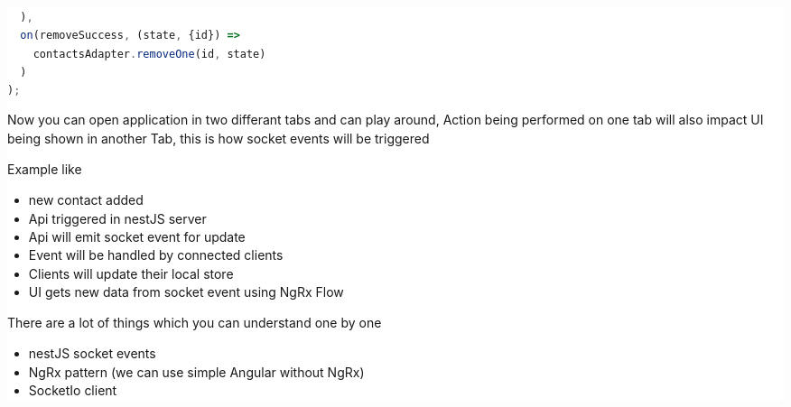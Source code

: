 ```javascript
  ),
  on(removeSuccess, (state, {id}) =>
    contactsAdapter.removeOne(id, state)
  )
);
```

Now you can open application in two differant tabs and can play around, Action being performed on one tab will also impact UI being shown in another Tab, this is how socket events will be triggered

Example like
-  new contact added 
-  Api triggered in nestJS server 
-  Api will emit socket event for update 
-  Event will be handled by connected clients 
-  Clients will update their local store 
-  UI gets new data from socket event using NgRx Flow


There are a lot of things which you can understand one by one
- nestJS socket events 
- NgRx pattern (we can use simple Angular without NgRx)
- SocketIo client 
  
  